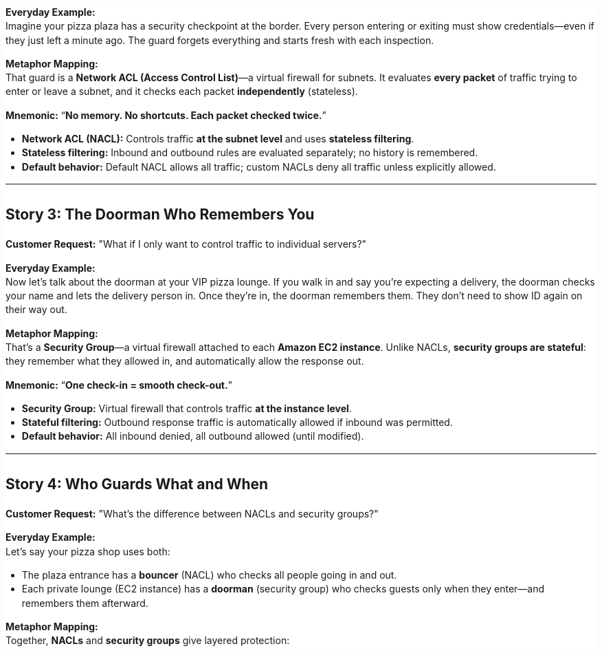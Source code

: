 **Everyday Example:**  
Imagine your pizza plaza has a security checkpoint at the border. Every person entering or exiting must show credentials—even if they just left a minute ago. The guard forgets everything and starts fresh with each inspection.

**Metaphor Mapping:**  
That guard is a **Network ACL (Access Control List)**—a virtual firewall for subnets. It evaluates **every packet** of traffic trying to enter or leave a subnet, and it checks each packet **independently** (stateless).

**Mnemonic:** “**No memory. No shortcuts. Each packet checked twice.**”

- **Network ACL (NACL):** Controls traffic **at the subnet level** and uses **stateless filtering**.
- **Stateless filtering:** Inbound and outbound rules are evaluated separately; no history is remembered.
- **Default behavior:** Default NACL allows all traffic; custom NACLs deny all traffic unless explicitly allowed.

---

## **Story 3: The Doorman Who Remembers You**

**Customer Request:** "What if I only want to control traffic to individual servers?"

**Everyday Example:**  
Now let’s talk about the doorman at your VIP pizza lounge. If you walk in and say you’re expecting a delivery, the doorman checks your name and lets the delivery person in. Once they’re in, the doorman remembers them. They don’t need to show ID again on their way out.

**Metaphor Mapping:**  
That’s a **Security Group**—a virtual firewall attached to each **Amazon EC2 instance**. Unlike NACLs, **security groups are stateful**: they remember what they allowed in, and automatically allow the response out.

**Mnemonic:** “**One check-in = smooth check-out.**”

- **Security Group:** Virtual firewall that controls traffic **at the instance level**.
- **Stateful filtering:** Outbound response traffic is automatically allowed if inbound was permitted.
- **Default behavior:** All inbound denied, all outbound allowed (until modified).

---

## **Story 4: Who Guards What and When**

**Customer Request:** "What’s the difference between NACLs and security groups?"

**Everyday Example:**  
Let’s say your pizza shop uses both:

- The plaza entrance has a **bouncer** (NACL) who checks all people going in and out.
- Each private lounge (EC2 instance) has a **doorman** (security group) who checks guests only when they enter—and remembers them afterward.

**Metaphor Mapping:**  
Together, **NACLs** and **security groups** give layered protection:
